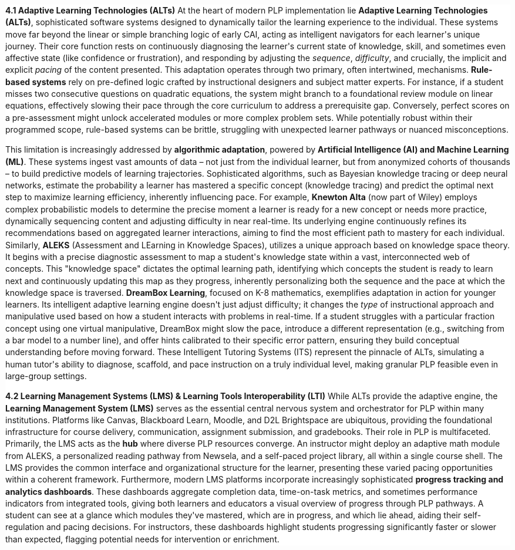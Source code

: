 **4.1 Adaptive Learning Technologies (ALTs)**
At the heart of modern PLP implementation lie **Adaptive Learning Technologies (ALTs)**, sophisticated software systems designed to dynamically tailor the learning experience to the individual. These systems move far beyond the linear or simple branching logic of early CAI, acting as intelligent navigators for each learner's unique journey. Their core function rests on continuously diagnosing the learner's current state of knowledge, skill, and sometimes even affective state (like confidence or frustration), and responding by adjusting the *sequence*, *difficulty*, and crucially, the implicit and explicit *pacing* of the content presented. This adaptation operates through two primary, often intertwined, mechanisms. **Rule-based systems** rely on pre-defined logic crafted by instructional designers and subject matter experts. For instance, if a student misses two consecutive questions on quadratic equations, the system might branch to a foundational review module on linear equations, effectively slowing their pace through the core curriculum to address a prerequisite gap. Conversely, perfect scores on a pre-assessment might unlock accelerated modules or more complex problem sets. While potentially robust within their programmed scope, rule-based systems can be brittle, struggling with unexpected learner pathways or nuanced misconceptions.

This limitation is increasingly addressed by **algorithmic adaptation**, powered by **Artificial Intelligence (AI) and Machine Learning (ML)**. These systems ingest vast amounts of data – not just from the individual learner, but from anonymized cohorts of thousands – to build predictive models of learning trajectories. Sophisticated algorithms, such as Bayesian knowledge tracing or deep neural networks, estimate the probability a learner has mastered a specific concept (knowledge tracing) and predict the optimal next step to maximize learning efficiency, inherently influencing pace. For example, **Knewton Alta** (now part of Wiley) employs complex probabilistic models to determine the precise moment a learner is ready for a new concept or needs more practice, dynamically sequencing content and adjusting difficulty in near real-time. Its underlying engine continuously refines its recommendations based on aggregated learner interactions, aiming to find the most efficient path to mastery for each individual. Similarly, **ALEKS** (Assessment and LEarning in Knowledge Spaces), utilizes a unique approach based on knowledge space theory. It begins with a precise diagnostic assessment to map a student's knowledge state within a vast, interconnected web of concepts. This "knowledge space" dictates the optimal learning path, identifying which concepts the student is ready to learn next and continuously updating this map as they progress, inherently personalizing both the sequence and the pace at which the knowledge space is traversed. **DreamBox Learning**, focused on K-8 mathematics, exemplifies adaptation in action for younger learners. Its intelligent adaptive learning engine doesn't just adjust difficulty; it changes the *type* of instructional approach and manipulative used based on how a student interacts with problems in real-time. If a student struggles with a particular fraction concept using one virtual manipulative, DreamBox might slow the pace, introduce a different representation (e.g., switching from a bar model to a number line), and offer hints calibrated to their specific error pattern, ensuring they build conceptual understanding before moving forward. These Intelligent Tutoring Systems (ITS) represent the pinnacle of ALTs, simulating a human tutor's ability to diagnose, scaffold, and pace instruction on a truly individual level, making granular PLP feasible even in large-group settings.

**4.2 Learning Management Systems (LMS) & Learning Tools Interoperability (LTI)**
While ALTs provide the adaptive engine, the **Learning Management System (LMS)** serves as the essential central nervous system and orchestrator for PLP within many institutions. Platforms like Canvas, Blackboard Learn, Moodle, and D2L Brightspace are ubiquitous, providing the foundational infrastructure for course delivery, communication, assignment submission, and gradebooks. Their role in PLP is multifaceted. Primarily, the LMS acts as the **hub** where diverse PLP resources converge. An instructor might deploy an adaptive math module from ALEKS, a personalized reading pathway from Newsela, and a self-paced project library, all within a single course shell. The LMS provides the common interface and organizational structure for the learner, presenting these varied pacing opportunities within a coherent framework. Furthermore, modern LMS platforms incorporate increasingly sophisticated **progress tracking and analytics dashboards**. These dashboards aggregate completion data, time-on-task metrics, and sometimes performance indicators from integrated tools, giving both learners and educators a visual overview of progress through PLP pathways. A student can see at a glance which modules they've mastered, which are in progress, and which lie ahead, aiding their self-regulation and pacing decisions. For instructors, these dashboards highlight students progressing significantly faster or slower than expected, flagging potential needs for intervention or enrichment.

